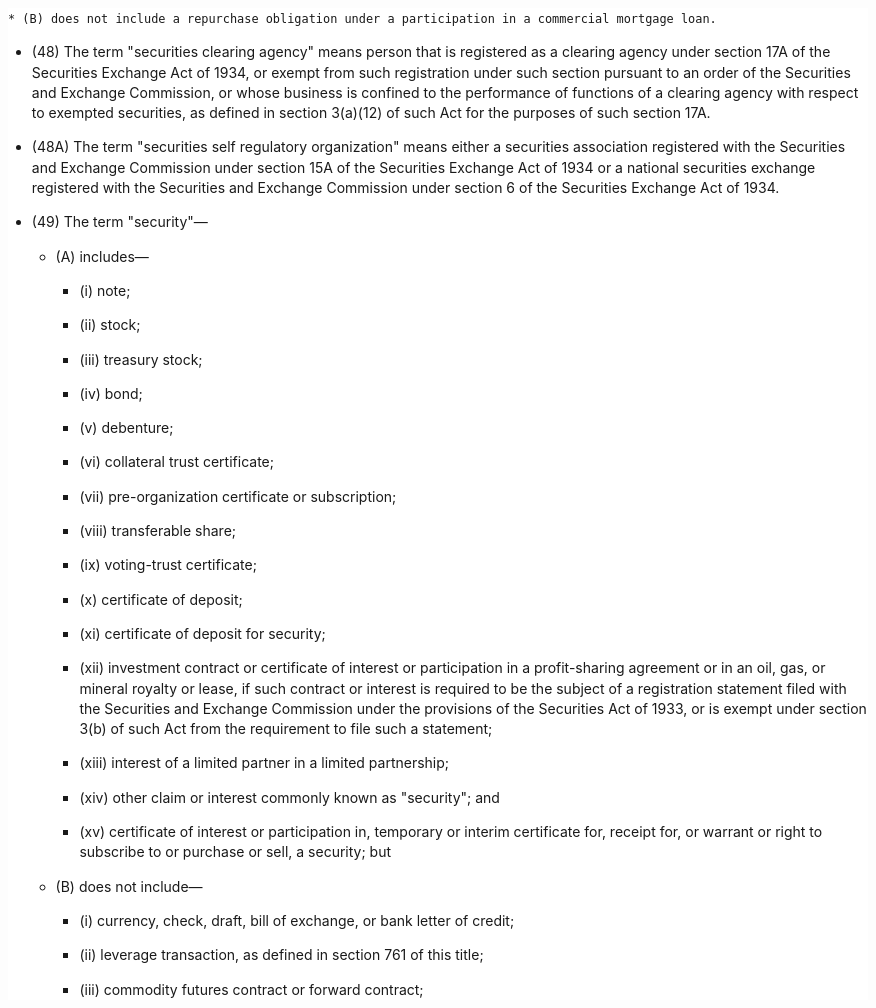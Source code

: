 
    * (B) does not include a repurchase obligation under a participation in a commercial mortgage loan.


  * (48) The term "securities clearing agency" means person that is registered as a clearing agency under section 17A of the Securities Exchange Act of 1934, or exempt from such registration under such section pursuant to an order of the Securities and Exchange Commission, or whose business is confined to the performance of functions of a clearing agency with respect to exempted securities, as defined in section 3(a)(12) of such Act for the purposes of such section 17A.

  * (48A) The term "securities self regulatory organization" means either a securities association registered with the Securities and Exchange Commission under section 15A of the Securities Exchange Act of 1934 or a national securities exchange registered with the Securities and Exchange Commission under section 6 of the Securities Exchange Act of 1934.

  * (49) The term "security"—

    * (A) includes—

      * (i) note;

      * (ii) stock;

      * (iii) treasury stock;

      * (iv) bond;

      * (v) debenture;

      * (vi) collateral trust certificate;

      * (vii) pre-organization certificate or subscription;

      * (viii) transferable share;

      * (ix) voting-trust certificate;

      * (x) certificate of deposit;

      * (xi) certificate of deposit for security;

      * (xii) investment contract or certificate of interest or participation in a profit-sharing agreement or in an oil, gas, or mineral royalty or lease, if such contract or interest is required to be the subject of a registration statement filed with the Securities and Exchange Commission under the provisions of the Securities Act of 1933, or is exempt under section 3(b) of such Act from the requirement to file such a statement;

      * (xiii) interest of a limited partner in a limited partnership;

      * (xiv) other claim or interest commonly known as "security"; and

      * (xv) certificate of interest or participation in, temporary or interim certificate for, receipt for, or warrant or right to subscribe to or purchase or sell, a security; but


    * (B) does not include—

      * (i) currency, check, draft, bill of exchange, or bank letter of credit;

      * (ii) leverage transaction, as defined in section 761 of this title;

      * (iii) commodity futures contract or forward contract;
